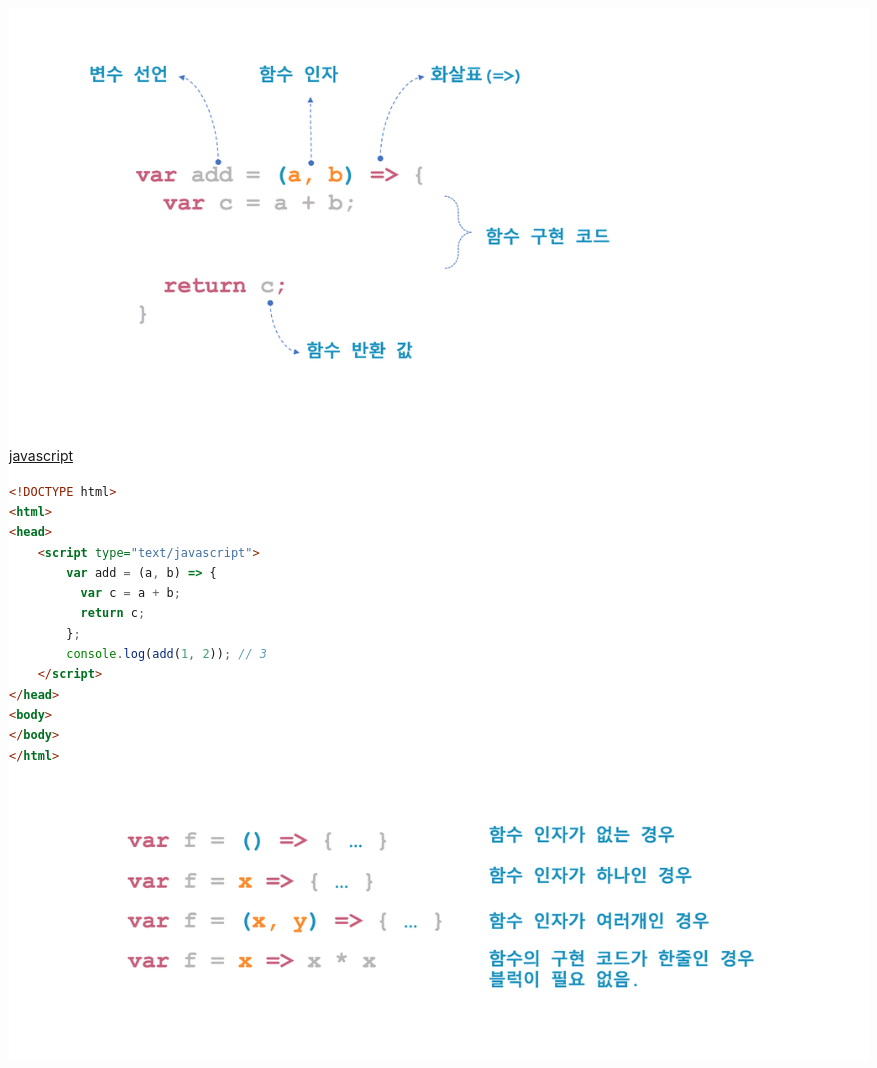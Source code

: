 <img src="images/javascript-function-arrow.png">

[javascript](#)
```html
<!DOCTYPE html>
<html>
<head>
    <script type="text/javascript">
    	var add = (a, b) => {
    	  var c = a + b;
    	  return c;
    	};
    	console.log(add(1, 2)); // 3
    </script>
</head>
<body>
</body>
</html>
```

<img src="images/javascript-function-arrow2.png">
